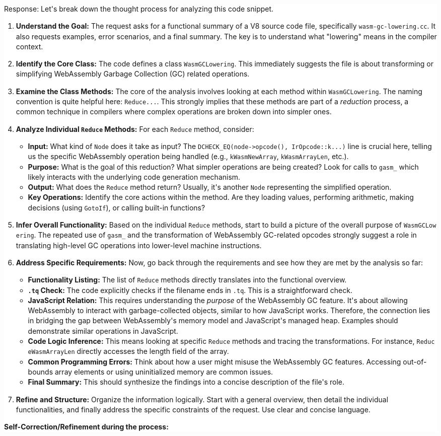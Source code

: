 Response:
Let's break down the thought process for analyzing this code snippet.

1. **Understand the Goal:** The request asks for a functional summary of a V8 source code file, specifically `wasm-gc-lowering.cc`. It also requests examples, error scenarios, and a final summary. The key is to understand what "lowering" means in the compiler context.

2. **Identify the Core Class:** The code defines a class `WasmGCLowering`. This immediately suggests the file is about transforming or simplifying WebAssembly Garbage Collection (GC) related operations.

3. **Examine the Class Methods:**  The core of the analysis involves looking at each method within `WasmGCLowering`. The naming convention is quite helpful here: `Reduce...`. This strongly implies that these methods are part of a *reduction* process, a common technique in compilers where complex operations are broken down into simpler ones.

4. **Analyze Individual `Reduce` Methods:**  For each `Reduce` method, consider:
    * **Input:** What kind of `Node` does it take as input? The `DCHECK_EQ(node->opcode(), IrOpcode::k...)` line is crucial here, telling us the specific WebAssembly operation being handled (e.g., `kWasmNewArray`, `kWasmArrayLen`, etc.).
    * **Purpose:** What is the goal of this reduction? What simpler operations are being created? Look for calls to `gasm_` which likely interacts with the underlying code generation mechanism.
    * **Output:** What does the `Reduce` method return? Usually, it's another `Node` representing the simplified operation.
    * **Key Operations:** Identify the core actions within the method. Are they loading values, performing arithmetic, making decisions (using `GotoIf`), or calling built-in functions?

5. **Infer Overall Functionality:** Based on the individual `Reduce` methods, start to build a picture of the overall purpose of `WasmGCLowering`. The repeated use of `gasm_` and the transformation of WebAssembly GC-related opcodes strongly suggest a role in translating high-level GC operations into lower-level machine instructions.

6. **Address Specific Requirements:** Now, go back through the requirements and see how they are met by the analysis so far:
    * **Functionality Listing:** The list of `Reduce` methods directly translates into the functional overview.
    * **`.tq` Check:** The code explicitly checks if the filename ends in `.tq`. This is a straightforward check.
    * **JavaScript Relation:** This requires understanding the *purpose* of the WebAssembly GC feature. It's about allowing WebAssembly to interact with garbage-collected objects, similar to how JavaScript works. Therefore, the connection lies in bridging the gap between WebAssembly's memory model and JavaScript's managed heap. Examples should demonstrate similar operations in JavaScript.
    * **Code Logic Inference:** This means looking at specific `Reduce` methods and tracing the transformations. For instance, `ReduceWasmArrayLen` directly accesses the length field of the array.
    * **Common Programming Errors:**  Think about how a user might misuse the WebAssembly GC features. Accessing out-of-bounds array elements or using uninitialized memory are common issues.
    * **Final Summary:** This should synthesize the findings into a concise description of the file's role.

7. **Refine and Structure:** Organize the information logically. Start with a general overview, then detail the individual functionalities, and finally address the specific constraints of the request. Use clear and concise language.

**Self-Correction/Refinement during the process:**

